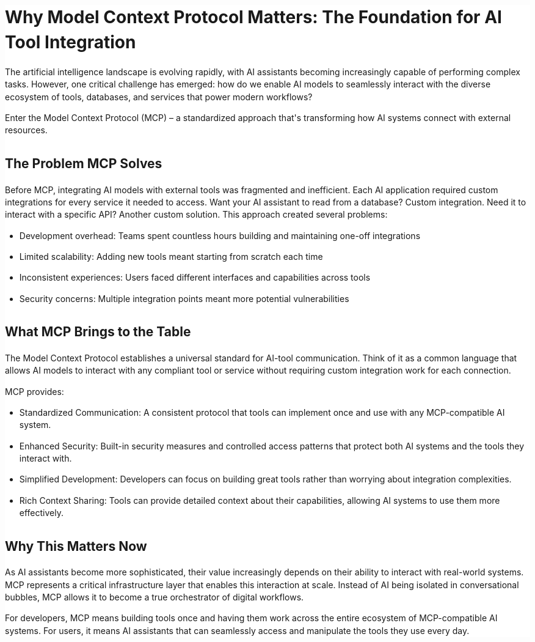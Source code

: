 # Why Model Context Protocol Matters: The Foundation for AI Tool Integration

The artificial intelligence landscape is evolving rapidly, with AI assistants becoming increasingly capable of performing complex tasks. However, one critical challenge has emerged: how do we enable AI models to seamlessly interact with the diverse ecosystem of tools, databases, and services that power modern workflows?

Enter the Model Context Protocol (MCP) – a standardized approach that's transforming how AI systems connect with external resources.

## The Problem MCP Solves

Before MCP, integrating AI models with external tools was fragmented and inefficient. Each AI application required custom integrations for every service it needed to access. Want your AI assistant to read from a database? Custom integration. Need it to interact with a specific API? Another custom solution. This approach created several problems:

- Development overhead: Teams spent countless hours building and maintaining one-off integrations

- Limited scalability: Adding new tools meant starting from scratch each time

- Inconsistent experiences: Users faced different interfaces and capabilities across tools

- Security concerns: Multiple integration points meant more potential vulnerabilities

## What MCP Brings to the Table

The Model Context Protocol establishes a universal standard for AI-tool communication. Think of it as a common language that allows AI models to interact with any compliant tool or service without requiring custom integration work for each connection.

MCP provides:

- Standardized Communication: A consistent protocol that tools can implement once and use with any MCP-compatible AI system.

- Enhanced Security: Built-in security measures and controlled access patterns that protect both AI systems and the tools they interact with.

- Simplified Development: Developers can focus on building great tools rather than worrying about integration complexities.

- Rich Context Sharing: Tools can provide detailed context about their capabilities, allowing AI systems to use them more effectively.

## Why This Matters Now

As AI assistants become more sophisticated, their value increasingly depends on their ability to interact with real-world systems. MCP represents a critical infrastructure layer that enables this interaction at scale. Instead of AI being isolated in conversational bubbles, MCP allows it to become a true orchestrator of digital workflows.

For developers, MCP means building tools once and having them work across the entire ecosystem of MCP-compatible AI systems. For users, it means AI assistants that can seamlessly access and manipulate the tools they use every day.

